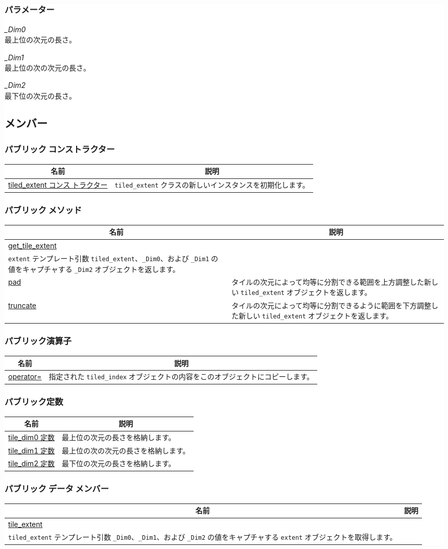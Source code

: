 ### <a name="parameters"></a>パラメーター

*_Dim0*<br/>
最上位の次元の長さ。

*_Dim1*<br/>
最上位の次の次元の長さ。

*_Dim2*<br/>
最下位の次元の長さ。

## <a name="members"></a>メンバー

### <a name="public-constructors"></a>パブリック コンストラクター

|名前|説明|
|----------|-----------------|
|[tiled_extent コンス トラクター](#ctor)|`tiled_extent` クラスの新しいインスタンスを初期化します。|

### <a name="public-methods"></a>パブリック メソッド

|名前|説明|
|----------|-----------------|
|[get_tile_extent](#get_tile_extent)|
  `extent` テンプレート引数 `tiled_extent`、`_Dim0`、および `_Dim1` の値をキャプチャする `_Dim2` オブジェクトを返します。|
|[pad](#pad)|タイルの次元によって均等に分割できる範囲を上方調整した新しい `tiled_extent` オブジェクトを返します。|
|[truncate](#truncate)|タイルの次元によって均等に分割できるように範囲を下方調整した新しい `tiled_extent` オブジェクトを返します。|

### <a name="public-operators"></a>パブリック演算子

|名前|説明|
|----------|-----------------|
|[operator=](#operator_eq)|指定された `tiled_index` オブジェクトの内容をこのオブジェクトにコピーします。|

### <a name="public-constants"></a>パブリック定数

|名前|説明|
|----------|-----------------|
|[tile_dim0 定数](#tile_dim0)|最上位の次元の長さを格納します。|
|[tile_dim1 定数](#tile_dim1)|最上位の次の次元の長さを格納します。|
|[tile_dim2 定数](#tile_dim2)|最下位の次元の長さを格納します。|

### <a name="public-data-members"></a>パブリック データ メンバー

|名前|説明|
|----------|-----------------|
|[tile_extent](#tile_extent)|
  `tiled_extent` テンプレート引数 `_Dim0`、`_Dim1`、および `_Dim2` の値をキャプチャする `extent` オブジェクトを取得します。|
